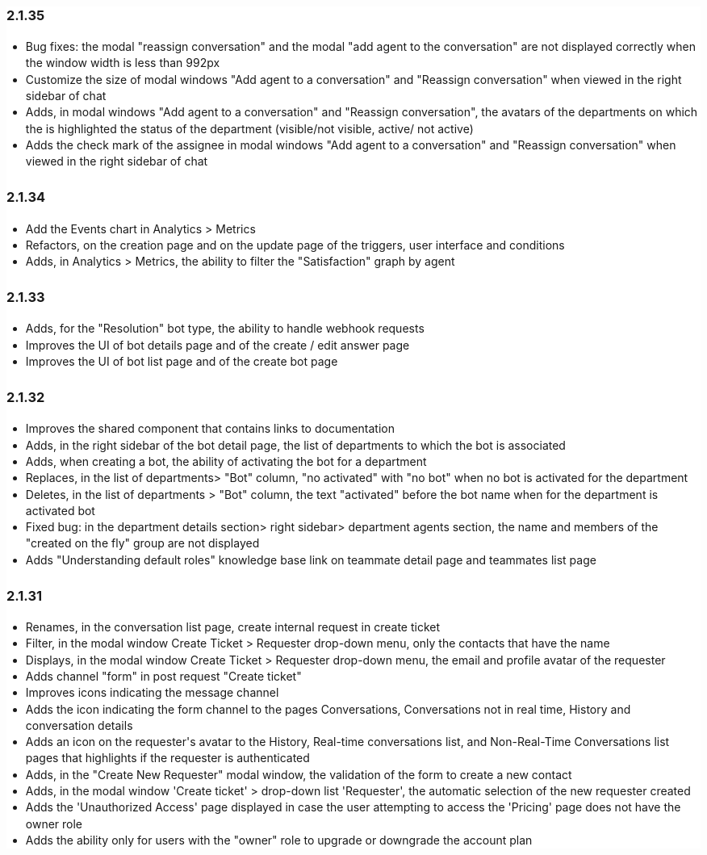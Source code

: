 ### 2.1.35
- Bug fixes: the modal "reassign conversation" and the modal "add agent to the conversation" are not displayed correctly when the window width is less than 992px 
- Customize the size of modal windows "Add agent to a conversation" and "Reassign conversation" when viewed in the right sidebar of chat
- Adds, in modal windows "Add agent to a conversation" and "Reassign conversation", the avatars of the departments on which the is highlighted the status of the department (visible/not visible, active/ not active)
- Adds the check mark of the assignee in modal windows "Add agent to a conversation" and "Reassign conversation" when viewed in the right sidebar of chat

### 2.1.34
- Add the Events chart in Analytics > Metrics
- Refactors, on the creation page and on the update page of the triggers, user interface and conditions
- Adds, in Analytics > Metrics, the ability to filter the "Satisfaction" graph by agent

### 2.1.33
- Adds, for the "Resolution" bot type, the ability to handle webhook requests
- Improves the UI of bot details page and of the create / edit answer page
- Improves the UI of bot list page and of the create bot page

### 2.1.32
- Improves the shared component that contains links to documentation
- Adds, in the right sidebar of the bot detail page, the list of departments to which the bot is associated
- Adds, when creating a bot, the ability of activating the bot for a department
- Replaces, in the list of departments> "Bot" column, "no activated" with "no bot" when no bot is activated for the department
- Deletes, in the list of departments > "Bot" column, the text "activated" before the bot name when for the department is activated bot 
- Fixed bug: in the department details section> right sidebar> department agents section, the name and members of the "created on the fly" group are not displayed
- Adds "Understanding default roles" knowledge base link on teammate detail page and teammates list page

### 2.1.31
- Renames, in the conversation list page, create internal request in create ticket
- Filter, in the modal window Create Ticket > Requester drop-down menu, only the contacts that have the name
- Displays, in the modal window Create Ticket > Requester drop-down menu, the email and profile avatar of the requester
- Adds channel "form" in post request "Create ticket"
- Improves icons indicating the message channel
- Adds the icon indicating the form channel to the pages Conversations, Conversations not in real time, History and conversation details
- Adds an icon on the requester's avatar to the History, Real-time conversations list, and Non-Real-Time Conversations list pages that highlights if the requester is authenticated
- Adds, in the "Create New Requester" modal window, the validation of the form to create a new contact
- Adds, in the modal window 'Create ticket' > drop-down list 'Requester', the automatic selection of the new requester created
- Adds the 'Unauthorized Access' page displayed in case the user attempting to access the 'Pricing' page does not have the owner role
- Adds the ability only for users with the "owner" role to upgrade or downgrade the account plan
